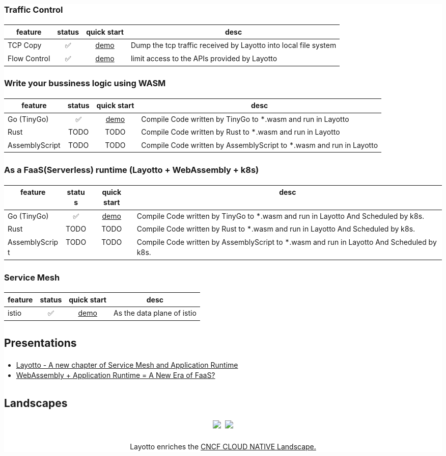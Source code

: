 ### Traffic Control

| feature      | status |                              quick start                              | desc                                                            |
| ------------ | :----: | :-------------------------------------------------------------------: | --------------------------------------------------------------- |
| TCP Copy     |   ✅   |   [demo](https://mosn.io/layotto/#/en/start/network_filter/tcpcopy)   | Dump the tcp traffic received by Layotto into local file system |
| Flow Control |   ✅   | [demo](https://mosn.io/layotto/#/en/start/stream_filter/flow_control) | limit access to the APIs provided by Layotto                    |

### Write your bussiness logic using WASM

| feature        | status |                      quick start                      | desc                                                                 |
| -------------- | :----: | :---------------------------------------------------: | -------------------------------------------------------------------- |
| Go (TinyGo)    |   ✅   | [demo](https://mosn.io/layotto/#/en/start/wasm/start) | Compile Code written by TinyGo to \*.wasm and run in Layotto         |
| Rust           |  TODO  |                         TODO                          | Compile Code written by Rust to \*.wasm and run in Layotto           |
| AssemblyScript |  TODO  |                         TODO                          | Compile Code written by AssemblyScript to \*.wasm and run in Layotto |

### As a FaaS(Serverless) runtime (Layotto + WebAssembly + k8s)

| feature        | status |                      quick start                      | desc                                                                                       |
| -------------- | :----: | :---------------------------------------------------: | ------------------------------------------------------------------------------------------ |
| Go (TinyGo)    |   ✅   | [demo](https://mosn.io/layotto/#/en/start/faas/start) | Compile Code written by TinyGo to \*.wasm and run in Layotto And Scheduled by k8s.         |
| Rust           |  TODO  |                         TODO                          | Compile Code written by Rust to \*.wasm and run in Layotto And Scheduled by k8s.           |
| AssemblyScript |  TODO  |                         TODO                          | Compile Code written by AssemblyScript to \*.wasm and run in Layotto And Scheduled by k8s. |

### Service Mesh

| feature | status |                      quick start                       | desc                       |
| ------- | :----: | :----------------------------------------------------: | -------------------------- |
| istio   |   ✅   | [demo](https://mosn.io/layotto/#/en/start/istio/start) | As the data plane of istio |

## Presentations

- [Layotto - A new chapter of Service Mesh and Application Runtime](https://www.youtube.com/watch?v=5v8gTrFUDk8)
- [WebAssembly + Application Runtime = A New Era of FaaS?](https://www.youtube.com/watch?v=g01CJ4S9Qao)

## Landscapes

<p align="center">
<img src="https://landscape.cncf.io/images/left-logo.svg" width="150"/>&nbsp;&nbsp;<img src="https://landscape.cncf.io/images/right-logo.svg" width="200"/>
<br/><br/>
Layotto enriches the <a href="https://landscape.cncf.io/serverless">CNCF CLOUD NATIVE Landscape.</a>
</p>
